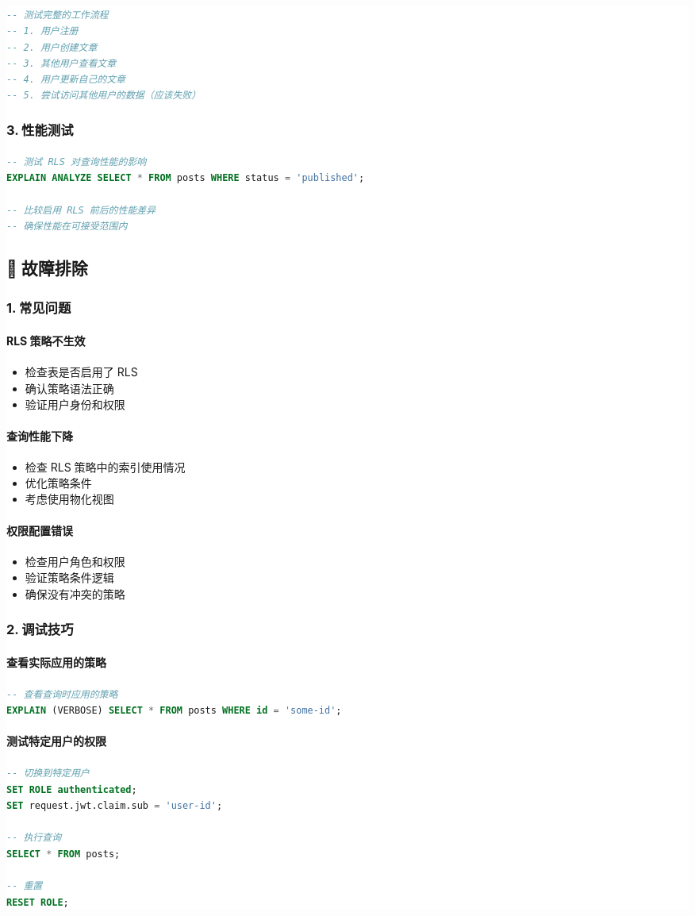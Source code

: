 ```sql
-- 测试完整的工作流程
-- 1. 用户注册
-- 2. 用户创建文章
-- 3. 其他用户查看文章
-- 4. 用户更新自己的文章
-- 5. 尝试访问其他用户的数据（应该失败）
```

### 3. 性能测试

```sql
-- 测试 RLS 对查询性能的影响
EXPLAIN ANALYZE SELECT * FROM posts WHERE status = 'published';

-- 比较启用 RLS 前后的性能差异
-- 确保性能在可接受范围内
```

## 🔧 故障排除

### 1. 常见问题

#### RLS 策略不生效
- 检查表是否启用了 RLS
- 确认策略语法正确
- 验证用户身份和权限

#### 查询性能下降
- 检查 RLS 策略中的索引使用情况
- 优化策略条件
- 考虑使用物化视图

#### 权限配置错误
- 检查用户角色和权限
- 验证策略条件逻辑
- 确保没有冲突的策略

### 2. 调试技巧

#### 查看实际应用的策略
```sql
-- 查看查询时应用的策略
EXPLAIN (VERBOSE) SELECT * FROM posts WHERE id = 'some-id';
```

#### 测试特定用户的权限
```sql
-- 切换到特定用户
SET ROLE authenticated;
SET request.jwt.claim.sub = 'user-id';

-- 执行查询
SELECT * FROM posts;

-- 重置
RESET ROLE;
```

